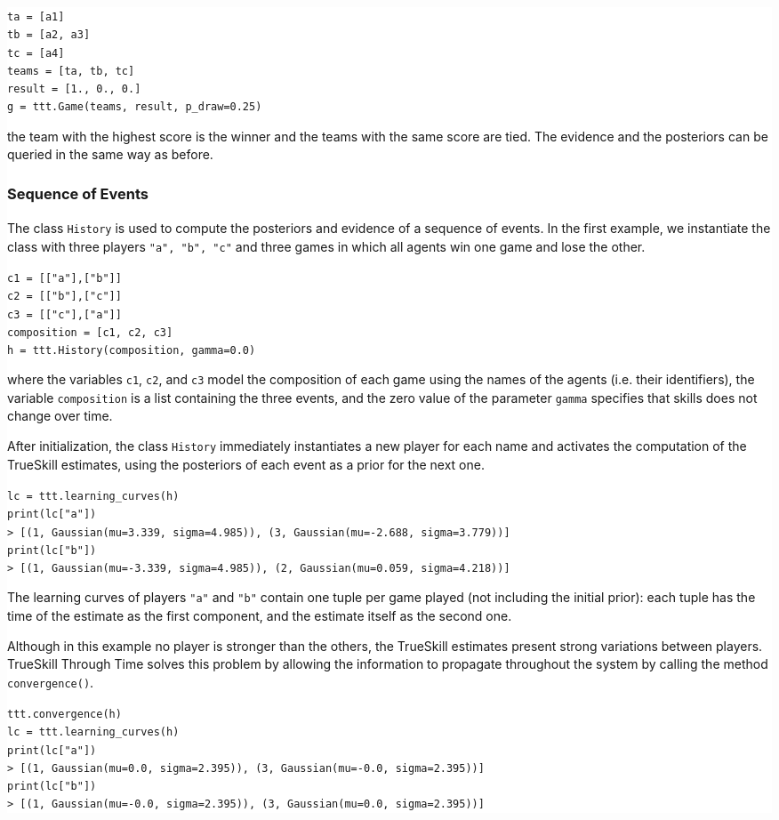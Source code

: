 ```
ta = [a1]
tb = [a2, a3]
tc = [a4]
teams = [ta, tb, tc]
result = [1., 0., 0.]
g = ttt.Game(teams, result, p_draw=0.25)
```
the team with the highest score is the winner and the teams with the same score are tied.
The evidence and the posteriors can be queried in the same way as before.

### Sequence of Events

The class `History` is used to compute the posteriors and evidence of a sequence of events.
In the first example, we instantiate the class with three players `"a", "b", "c"` and three games in which all agents win one game and lose the other.

```
c1 = [["a"],["b"]]
c2 = [["b"],["c"]]
c3 = [["c"],["a"]]
composition = [c1, c2, c3]
h = ttt.History(composition, gamma=0.0)
```

where the variables `c1`, `c2`, and `c3` model the composition of each game using the names of the agents (i.e. their identifiers), the variable `composition` is a list containing the three events,  and the zero value of the parameter `gamma` specifies that skills does not change over time.

After initialization, the class `History` immediately instantiates a new player for each name and activates the computation of the TrueSkill estimates, using the posteriors of each event as a prior for the next one.

```
lc = ttt.learning_curves(h)
print(lc["a"])
> [(1, Gaussian(mu=3.339, sigma=4.985)), (3, Gaussian(mu=-2.688, sigma=3.779))]
print(lc["b"])
> [(1, Gaussian(mu=-3.339, sigma=4.985)), (2, Gaussian(mu=0.059, sigma=4.218))]
```

The learning curves of players `"a"` and `"b"` contain one tuple per game played (not including the initial prior): each tuple has the time of the estimate as the first component, and the estimate itself as the second one.

Although in this example no player is stronger than the others, the TrueSkill estimates present strong variations between players.
TrueSkill Through Time solves this problem by allowing the information to propagate throughout the system by calling the method `convergence()`.

```
ttt.convergence(h)
lc = ttt.learning_curves(h)
print(lc["a"])
> [(1, Gaussian(mu=0.0, sigma=2.395)), (3, Gaussian(mu=-0.0, sigma=2.395))]
print(lc["b"])
> [(1, Gaussian(mu=-0.0, sigma=2.395)), (3, Gaussian(mu=0.0, sigma=2.395))]
```
